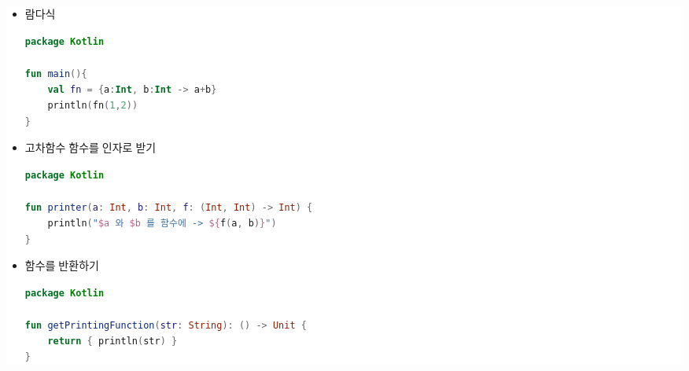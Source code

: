 - 람다식

  ```kotlin
  package Kotlin

  fun main(){
      val fn = {a:Int, b:Int -> a+b}
      println(fn(1,2))
  }
  ```

- 고차함수 함수를 인자로 받기

  ```kotlin
  package Kotlin

  fun printer(a: Int, b: Int, f: (Int, Int) -> Int) {
      println("$a 와 $b 를 함수에 -> ${f(a, b)}")
  }
  ```

- 함수를 반환하기

  ```kotlin
  package Kotlin

  fun getPrintingFunction(str: String): () -> Unit {
      return { println(str) }
  }
  ```
